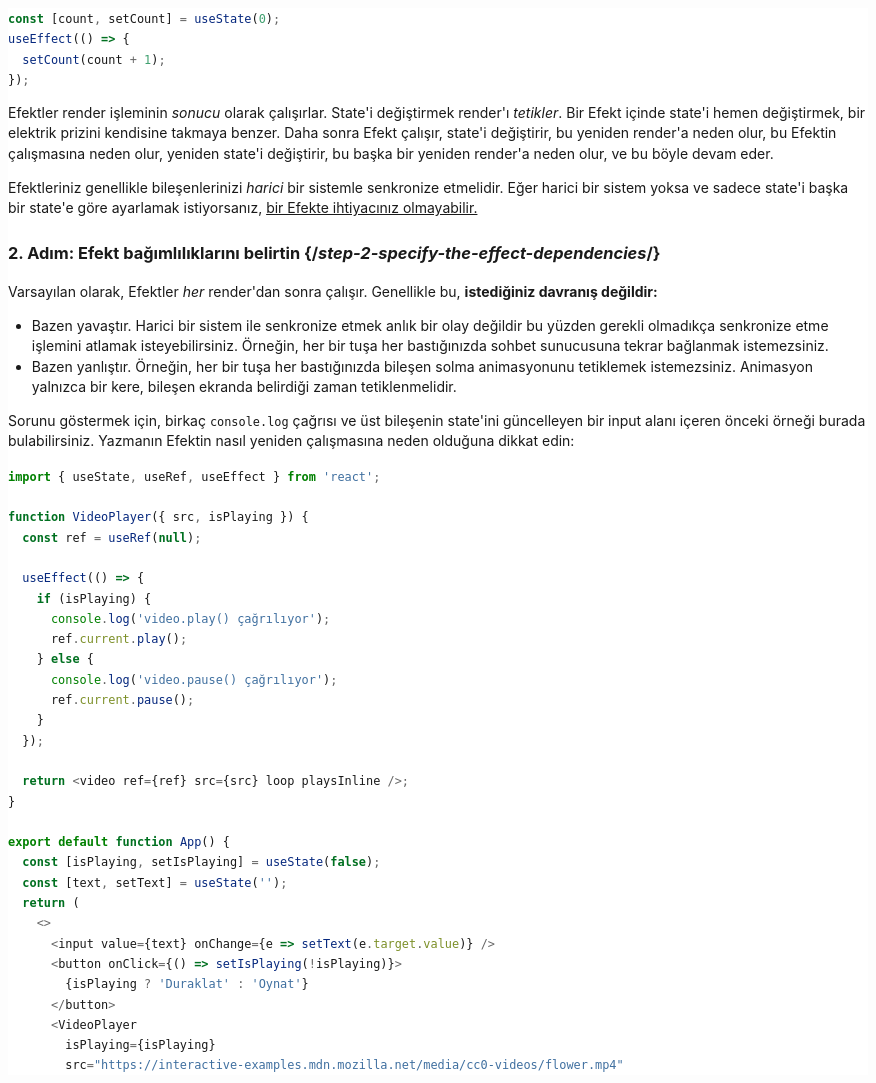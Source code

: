 ```js
const [count, setCount] = useState(0);
useEffect(() => {
  setCount(count + 1);
});
```

Efektler render işleminin *sonucu* olarak çalışırlar. State'i değiştirmek render'ı *tetikler*. Bir Efekt içinde state'i hemen değiştirmek, bir elektrik prizini kendisine takmaya benzer. Daha sonra Efekt çalışır, state'i değiştirir, bu yeniden render'a neden olur, bu Efektin çalışmasına neden olur, yeniden state'i değiştirir, bu başka bir yeniden render'a neden olur, ve bu böyle devam eder.

Efektleriniz genellikle bileşenlerinizi *harici* bir sistemle senkronize etmelidir. Eğer harici bir sistem yoksa ve sadece state'i başka bir state'e göre ayarlamak istiyorsanız, [bir Efekte ihtiyacınız olmayabilir.](/learn/you-might-not-need-an-effect)

</Pitfall>

### 2. Adım: Efekt bağımlılıklarını belirtin {/*step-2-specify-the-effect-dependencies*/}

Varsayılan olarak, Efektler *her* render'dan sonra çalışır. Genellikle bu, **istediğiniz davranış değildir:**

- Bazen yavaştır. Harici bir sistem ile senkronize etmek anlık bir olay değildir bu yüzden gerekli olmadıkça senkronize etme işlemini atlamak isteyebilirsiniz. Örneğin, her bir tuşa her bastığınızda sohbet sunucusuna tekrar bağlanmak istemezsiniz.
- Bazen yanlıştır. Örneğin, her bir tuşa her bastığınızda bileşen solma animasyonunu tetiklemek istemezsiniz. Animasyon yalnızca bir kere, bileşen ekranda belirdiği zaman tetiklenmelidir.

Sorunu göstermek için, birkaç `console.log` çağrısı ve üst bileşenin state'ini güncelleyen bir input alanı içeren önceki örneği burada bulabilirsiniz. Yazmanın Efektin nasıl yeniden çalışmasına neden olduğuna dikkat edin:

<Sandpack>

```js
import { useState, useRef, useEffect } from 'react';

function VideoPlayer({ src, isPlaying }) {
  const ref = useRef(null);

  useEffect(() => {
    if (isPlaying) {
      console.log('video.play() çağrılıyor');
      ref.current.play();
    } else {
      console.log('video.pause() çağrılıyor');
      ref.current.pause();
    }
  });

  return <video ref={ref} src={src} loop playsInline />;
}

export default function App() {
  const [isPlaying, setIsPlaying] = useState(false);
  const [text, setText] = useState('');
  return (
    <>
      <input value={text} onChange={e => setText(e.target.value)} />
      <button onClick={() => setIsPlaying(!isPlaying)}>
        {isPlaying ? 'Duraklat' : 'Oynat'}
      </button>
      <VideoPlayer
        isPlaying={isPlaying}
        src="https://interactive-examples.mdn.mozilla.net/media/cc0-videos/flower.mp4"
```